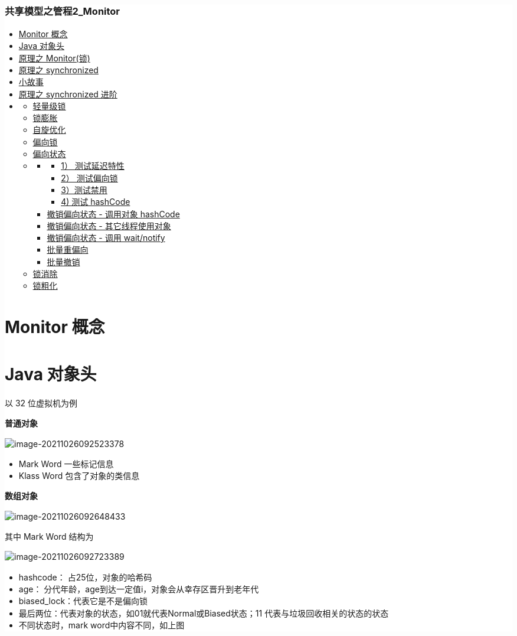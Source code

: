 ### 共享模型之管程2_Monitor

- [Monitor 概念](#Monitor__2)
- [Java 对象头](#Java__4)
- [原理之 Monitor(锁)](#_Monitor_47)
- [原理之 synchronized](#_synchronized_75)
- [小故事](#_102)
- [原理之 synchronized 进阶](#_synchronized__136)
- - [轻量级锁](#_138)
  - [锁膨胀](#_193)
  - [自旋优化](#_223)
  - [偏向锁](#_245)
  - [偏向状态](#_285)
  - - - [1） 测试延迟特性](#1__302)
      - [2） 测试偏向锁](#2__304)
      - [3）测试禁用](#3_347)
      - [4) 测试 hashCode](#4__hashCode_364)
    - [撤销偏向状态 - 调用对象 hashCode](#___hashCode_370)
    - [撤销偏向状态 - 其它线程使用对象](#___397)
    - [撤销偏向状态 - 调用 wait/notify](#___waitnotify_450)
    - [批量重偏向](#_495)
    - [批量撤销](#_562)
  - [锁消除](#_629)
  - [锁粗化](#_688)



# Monitor 概念

# Java 对象头

以 32 位虚拟机为例

**普通对象**

![image-20211026092523378](https://mynotepicbed.oss-cn-beijing.aliyuncs.com/img/985ae034d7e27392f05c1d2459439c89.png)

- Mark Word 一些标记信息
- Klass Word 包含了对象的类信息

**数组对象**

![image-20211026092648433](https://mynotepicbed.oss-cn-beijing.aliyuncs.com/img/867d7e4787b24cea747ea57718d77389.png)

其中 Mark Word 结构为

![image-20211026092723389](https://mynotepicbed.oss-cn-beijing.aliyuncs.com/img/81c35bbea3f633487757f624873bbbe3.png)

- hashcode： 占25位，对象的哈希码
- age： 分代年龄，age到达一定值i，对象会从幸存区晋升到老年代
- biased_lock：代表它是不是偏向锁
- 最后两位：代表对象的状态，如01就代表Normal或Biased状态；11 代表与垃圾回收相关的状态的状态
- 不同状态时，mark word中内容不同，如上图
